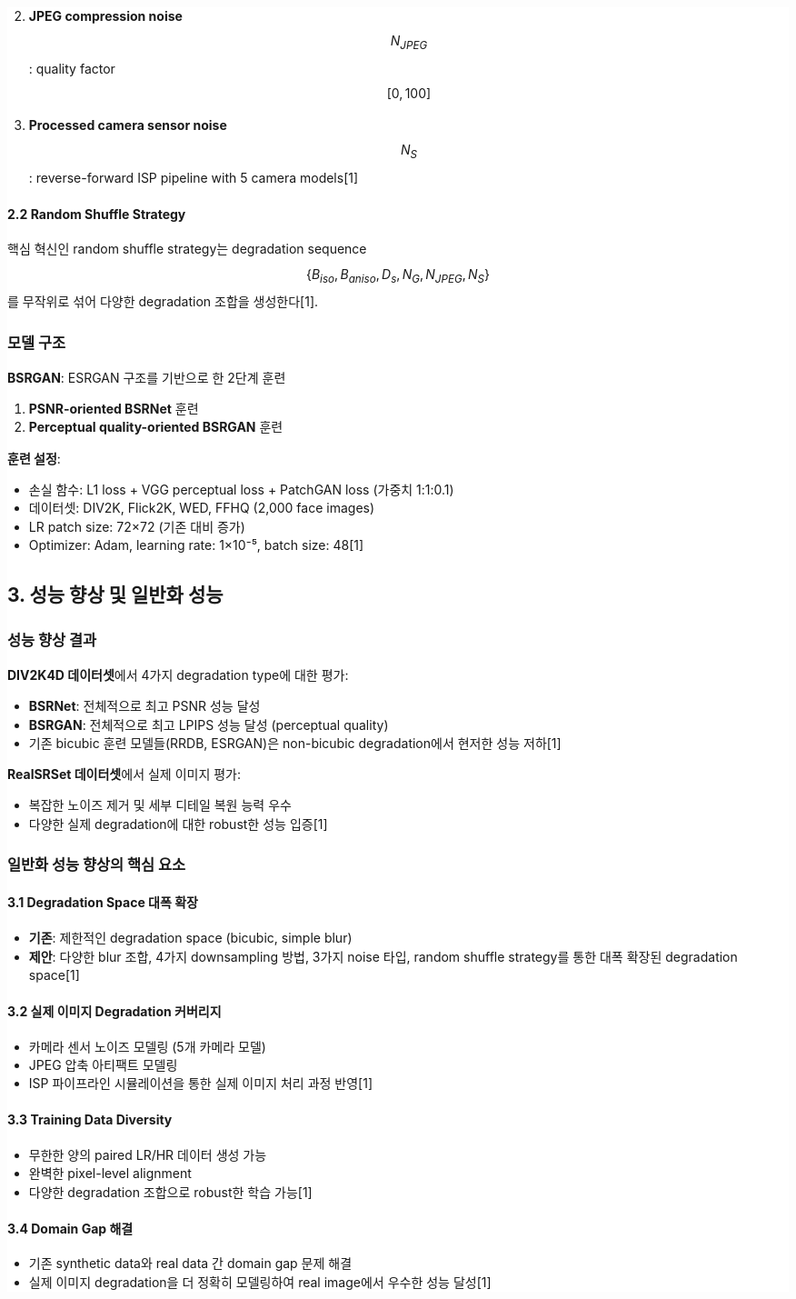 2. **JPEG compression noise** $$N_{JPEG}$$: quality factor $$[0, 100]$$

3. **Processed camera sensor noise** $$N_S$$: reverse-forward ISP pipeline with 5 camera models[1]

#### **2.2 Random Shuffle Strategy**
핵심 혁신인 random shuffle strategy는 degradation sequence $$\{B_{iso}, B_{aniso}, D_s, N_G, N_{JPEG}, N_S\}$$를 무작위로 섞어 다양한 degradation 조합을 생성한다[1].

### **모델 구조**
**BSRGAN**: ESRGAN 구조를 기반으로 한 2단계 훈련
1. **PSNR-oriented BSRNet** 훈련
2. **Perceptual quality-oriented BSRGAN** 훈련

**훈련 설정**:
- 손실 함수: L1 loss + VGG perceptual loss + PatchGAN loss (가중치 1:1:0.1)
- 데이터셋: DIV2K, Flick2K, WED, FFHQ (2,000 face images)
- LR patch size: 72×72 (기존 대비 증가)
- Optimizer: Adam, learning rate: 1×10⁻⁵, batch size: 48[1]

## 3. 성능 향상 및 일반화 성능

### **성능 향상 결과**
**DIV2K4D 데이터셋**에서 4가지 degradation type에 대한 평가:
- **BSRNet**: 전체적으로 최고 PSNR 성능 달성
- **BSRGAN**: 전체적으로 최고 LPIPS 성능 달성 (perceptual quality)
- 기존 bicubic 훈련 모델들(RRDB, ESRGAN)은 non-bicubic degradation에서 현저한 성능 저하[1]

**RealSRSet 데이터셋**에서 실제 이미지 평가:
- 복잡한 노이즈 제거 및 세부 디테일 복원 능력 우수
- 다양한 실제 degradation에 대한 robust한 성능 입증[1]

### **일반화 성능 향상의 핵심 요소**

#### **3.1 Degradation Space 대폭 확장**
- **기존**: 제한적인 degradation space (bicubic, simple blur)
- **제안**: 다양한 blur 조합, 4가지 downsampling 방법, 3가지 noise 타입, random shuffle strategy를 통한 대폭 확장된 degradation space[1]

#### **3.2 실제 이미지 Degradation 커버리지**
- 카메라 센서 노이즈 모델링 (5개 카메라 모델)
- JPEG 압축 아티팩트 모델링
- ISP 파이프라인 시뮬레이션을 통한 실제 이미지 처리 과정 반영[1]

#### **3.3 Training Data Diversity**
- 무한한 양의 paired LR/HR 데이터 생성 가능
- 완벽한 pixel-level alignment
- 다양한 degradation 조합으로 robust한 학습 가능[1]

#### **3.4 Domain Gap 해결**
- 기존 synthetic data와 real data 간 domain gap 문제 해결
- 실제 이미지 degradation을 더 정확히 모델링하여 real image에서 우수한 성능 달성[1]
